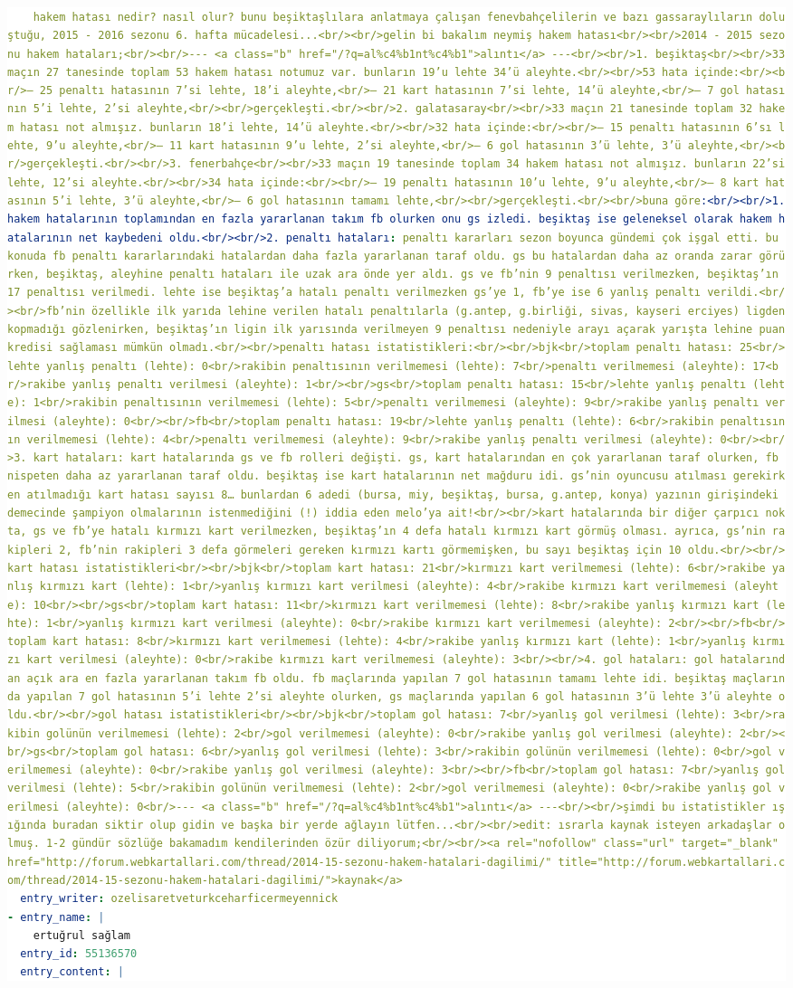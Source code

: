 ```yaml
    hakem hatası nedir? nasıl olur? bunu beşiktaşlılara anlatmaya çalışan fenevbahçelilerin ve bazı gassaraylıların doluştuğu, 2015 - 2016 sezonu 6. hafta mücadelesi...<br/><br/>gelin bi bakalım neymiş hakem hatası<br/><br/>2014 - 2015 sezonu hakem hataları;<br/><br/>--- <a class="b" href="/?q=al%c4%b1nt%c4%b1">alıntı</a> ---<br/><br/>1. beşiktaş<br/><br/>33 maçın 27 tanesinde toplam 53 hakem hatası notumuz var. bunların 19’u lehte 34’ü aleyhte.<br/><br/>53 hata içinde:<br/><br/>– 25 penaltı hatasının 7’si lehte, 18’i aleyhte,<br/>– 21 kart hatasının 7’si lehte, 14’ü aleyhte,<br/>– 7 gol hatasının 5’i lehte, 2’si aleyhte,<br/><br/>gerçekleşti.<br/><br/>2. galatasaray<br/><br/>33 maçın 21 tanesinde toplam 32 hakem hatası not almışız. bunların 18’i lehte, 14’ü aleyhte.<br/><br/>32 hata içinde:<br/><br/>– 15 penaltı hatasının 6’sı lehte, 9’u aleyhte,<br/>– 11 kart hatasının 9’u lehte, 2’si aleyhte,<br/>– 6 gol hatasının 3’ü lehte, 3’ü aleyhte,<br/><br/>gerçekleşti.<br/><br/>3. fenerbahçe<br/><br/>33 maçın 19 tanesinde toplam 34 hakem hatası not almışız. bunların 22’si lehte, 12’si aleyhte.<br/><br/>34 hata içinde:<br/><br/>– 19 penaltı hatasının 10’u lehte, 9’u aleyhte,<br/>– 8 kart hatasının 5’i lehte, 3’ü aleyhte,<br/>– 6 gol hatasının tamamı lehte,<br/><br/>gerçekleşti.<br/><br/>buna göre:<br/><br/>1. hakem hatalarının toplamından en fazla yararlanan takım fb olurken onu gs izledi. beşiktaş ise geleneksel olarak hakem hatalarının net kaybedeni oldu.<br/><br/>2. penaltı hataları: penaltı kararları sezon boyunca gündemi çok işgal etti. bu konuda fb penaltı kararlarındaki hatalardan daha fazla yararlanan taraf oldu. gs bu hatalardan daha az oranda zarar görürken, beşiktaş, aleyhine penaltı hataları ile uzak ara önde yer aldı. gs ve fb’nin 9 penaltısı verilmezken, beşiktaş’ın 17 penaltısı verilmedi. lehte ise beşiktaş’a hatalı penaltı verilmezken gs’ye 1, fb’ye ise 6 yanlış penaltı verildi.<br/><br/>fb’nin özellikle ilk yarıda lehine verilen hatalı penaltılarla (g.antep, g.birliği, sivas, kayseri erciyes) ligden kopmadığı gözlenirken, beşiktaş’ın ligin ilk yarısında verilmeyen 9 penaltısı nedeniyle arayı açarak yarışta lehine puan kredisi sağlaması mümkün olmadı.<br/><br/>penaltı hatası istatistikleri:<br/><br/>bjk<br/>toplam penaltı hatası: 25<br/>lehte yanlış penaltı (lehte): 0<br/>rakibin penaltısının verilmemesi (lehte): 7<br/>penaltı verilmemesi (aleyhte): 17<br/>rakibe yanlış penaltı verilmesi (aleyhte): 1<br/><br/>gs<br/>toplam penaltı hatası: 15<br/>lehte yanlış penaltı (lehte): 1<br/>rakibin penaltısının verilmemesi (lehte): 5<br/>penaltı verilmemesi (aleyhte): 9<br/>rakibe yanlış penaltı verilmesi (aleyhte): 0<br/><br/>fb<br/>toplam penaltı hatası: 19<br/>lehte yanlış penaltı (lehte): 6<br/>rakibin penaltısının verilmemesi (lehte): 4<br/>penaltı verilmemesi (aleyhte): 9<br/>rakibe yanlış penaltı verilmesi (aleyhte): 0<br/><br/>3. kart hataları: kart hatalarında gs ve fb rolleri değişti. gs, kart hatalarından en çok yararlanan taraf olurken, fb nispeten daha az yararlanan taraf oldu. beşiktaş ise kart hatalarının net mağduru idi. gs’nin oyuncusu atılması gerekirken atılmadığı kart hatası sayısı 8… bunlardan 6 adedi (bursa, miy, beşiktaş, bursa, g.antep, konya) yazının girişindeki demecinde şampiyon olmalarının istenmediğini (!) iddia eden melo’ya ait!<br/><br/>kart hatalarında bir diğer çarpıcı nokta, gs ve fb’ye hatalı kırmızı kart verilmezken, beşiktaş’ın 4 defa hatalı kırmızı kart görmüş olması. ayrıca, gs’nin rakipleri 2, fb’nin rakipleri 3 defa görmeleri gereken kırmızı kartı görmemişken, bu sayı beşiktaş için 10 oldu.<br/><br/>kart hatası istatistikleri<br/><br/>bjk<br/>toplam kart hatası: 21<br/>kırmızı kart verilmemesi (lehte): 6<br/>rakibe yanlış kırmızı kart (lehte): 1<br/>yanlış kırmızı kart verilmesi (aleyhte): 4<br/>rakibe kırmızı kart verilmemesi (aleyhte): 10<br/><br/>gs<br/>toplam kart hatası: 11<br/>kırmızı kart verilmemesi (lehte): 8<br/>rakibe yanlış kırmızı kart (lehte): 1<br/>yanlış kırmızı kart verilmesi (aleyhte): 0<br/>rakibe kırmızı kart verilmemesi (aleyhte): 2<br/><br/>fb<br/>toplam kart hatası: 8<br/>kırmızı kart verilmemesi (lehte): 4<br/>rakibe yanlış kırmızı kart (lehte): 1<br/>yanlış kırmızı kart verilmesi (aleyhte): 0<br/>rakibe kırmızı kart verilmemesi (aleyhte): 3<br/><br/>4. gol hataları: gol hatalarından açık ara en fazla yararlanan takım fb oldu. fb maçlarında yapılan 7 gol hatasının tamamı lehte idi. beşiktaş maçlarında yapılan 7 gol hatasının 5’i lehte 2’si aleyhte olurken, gs maçlarında yapılan 6 gol hatasının 3’ü lehte 3’ü aleyhte oldu.<br/><br/>gol hatası istatistikleri<br/><br/>bjk<br/>toplam gol hatası: 7<br/>yanlış gol verilmesi (lehte): 3<br/>rakibin golünün verilmemesi (lehte): 2<br/>gol verilmemesi (aleyhte): 0<br/>rakibe yanlış gol verilmesi (aleyhte): 2<br/><br/>gs<br/>toplam gol hatası: 6<br/>yanlış gol verilmesi (lehte): 3<br/>rakibin golünün verilmemesi (lehte): 0<br/>gol verilmemesi (aleyhte): 0<br/>rakibe yanlış gol verilmesi (aleyhte): 3<br/><br/>fb<br/>toplam gol hatası: 7<br/>yanlış gol verilmesi (lehte): 5<br/>rakibin golünün verilmemesi (lehte): 2<br/>gol verilmemesi (aleyhte): 0<br/>rakibe yanlış gol verilmesi (aleyhte): 0<br/>--- <a class="b" href="/?q=al%c4%b1nt%c4%b1">alıntı</a> ---<br/><br/>şimdi bu istatistikler ışığında buradan siktir olup gidin ve başka bir yerde ağlayın lütfen...<br/><br/>edit: ısrarla kaynak isteyen arkadaşlar olmuş. 1-2 gündür sözlüğe bakamadım kendilerinden özür diliyorum;<br/><br/><a rel="nofollow" class="url" target="_blank" href="http://forum.webkartallari.com/thread/2014-15-sezonu-hakem-hatalari-dagilimi/" title="http://forum.webkartallari.com/thread/2014-15-sezonu-hakem-hatalari-dagilimi/">kaynak</a>
  entry_writer: ozelisaretveturkceharficermeyennick
- entry_name: |
    ertuğrul sağlam
  entry_id: 55136570
  entry_content: |
```